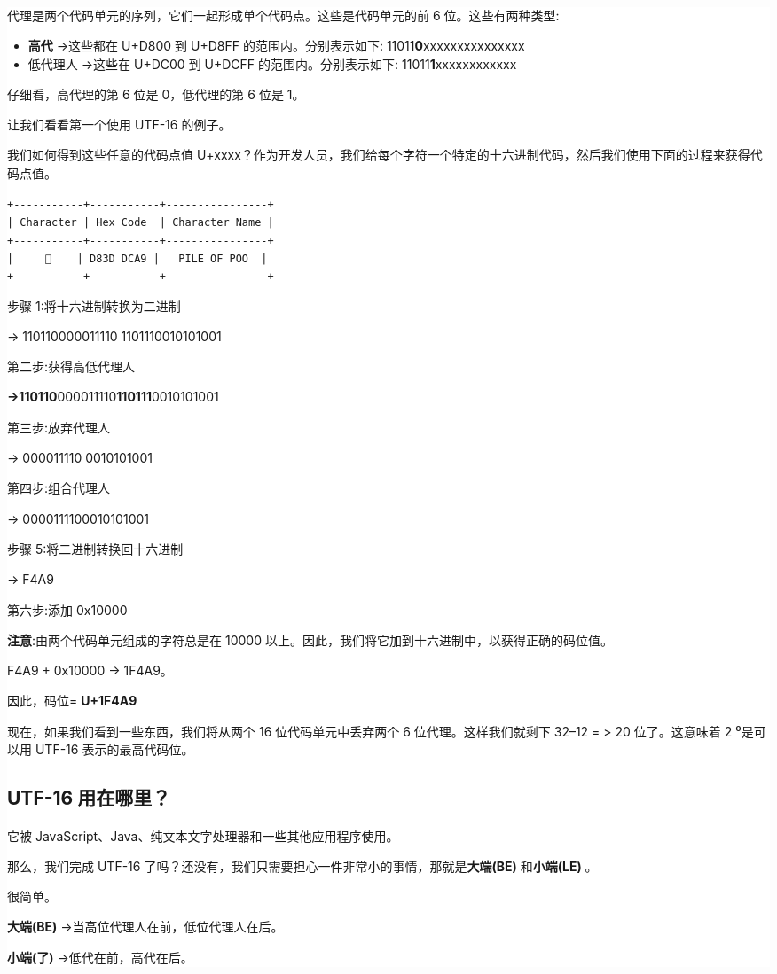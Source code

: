代理是两个代码单元的序列，它们一起形成单个代码点。这些是代码单元的前 6 位。这些有两种类型:

*   **高代** →这些都在 U+D800 到 U+D8FF 的范围内。分别表示如下:
    11011**0**xxxxxxxxxxxxxxx
*   低代理人 →这些在 U+DC00 到 U+DCFF 的范围内。分别表示如下:
    11011**1**xxxxxxxxxxxx

仔细看，高代理的第 6 位是 0，低代理的第 6 位是 1。

让我们看看第一个使用 UTF-16 的例子。

我们如何得到这些任意的代码点值 U+xxxx？作为开发人员，我们给每个字符一个特定的十六进制代码，然后我们使用下面的过程来获得代码点值。

```
+-----------+-----------+----------------+
| Character | Hex Code  | Character Name |
+-----------+-----------+----------------+
|     💩    | D83D DCA9 |   PILE OF POO  |
+-----------+-----------+----------------+
```

步骤 1:将十六进制转换为二进制

→ 110110000011110 1101110010101001

第二步:获得高低代理人

**→110110**000011110**110111**0010101001

第三步:放弃代理人

→ 000011110 0010101001

第四步:组合代理人

→ 0000111100010101001

步骤 5:将二进制转换回十六进制

→ F4A9

第六步:添加 0x10000

**注意**:由两个代码单元组成的字符总是在 10000 以上。因此，我们将它加到十六进制中，以获得正确的码位值。

F4A9 + 0x10000 → 1F4A9。

因此，码位= **U+1F4A9**

现在，如果我们看到一些东西，我们将从两个 16 位代码单元中丢弃两个 6 位代理。这样我们就剩下 32–12 = > 20 位了。这意味着 2 ⁰是可以用 UTF-16 表示的最高代码位。

## UTF-16 用在哪里？

它被 JavaScript、Java、纯文本文字处理器和一些其他应用程序使用。

那么，我们完成 UTF-16 了吗？还没有，我们只需要担心一件非常小的事情，那就是**大端(BE)** 和**小端(LE)** 。

很简单。

**大端(BE)** →当高位代理人在前，低位代理人在后。

**小端(了)** →低代在前，高代在后。

